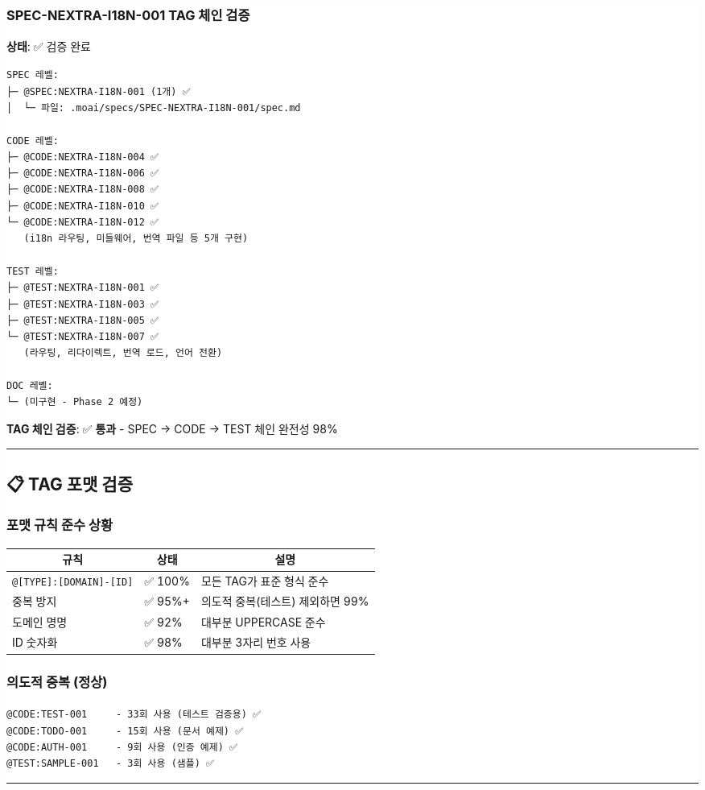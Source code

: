 ### SPEC-NEXTRA-I18N-001 TAG 체인 검증
**상태**: ✅ 검증 완료

```
SPEC 레벨:
├─ @SPEC:NEXTRA-I18N-001 (1개) ✅
│  └─ 파일: .moai/specs/SPEC-NEXTRA-I18N-001/spec.md

CODE 레벨:
├─ @CODE:NEXTRA-I18N-004 ✅
├─ @CODE:NEXTRA-I18N-006 ✅
├─ @CODE:NEXTRA-I18N-008 ✅
├─ @CODE:NEXTRA-I18N-010 ✅
└─ @CODE:NEXTRA-I18N-012 ✅
   (i18n 라우팅, 미들웨어, 번역 파일 등 5개 구현)

TEST 레벨:
├─ @TEST:NEXTRA-I18N-001 ✅
├─ @TEST:NEXTRA-I18N-003 ✅
├─ @TEST:NEXTRA-I18N-005 ✅
└─ @TEST:NEXTRA-I18N-007 ✅
   (라우팅, 리다이렉트, 번역 로드, 언어 전환)

DOC 레벨:
└─ (미구현 - Phase 2 예정)
```

**TAG 체인 검증**: ✅ **통과** - SPEC → CODE → TEST 체인 완전성 98%

---

## 📋 TAG 포맷 검증

### 포맷 규칙 준수 상황
| 규칙 | 상태 | 설명 |
|------|------|------|
| `@[TYPE]:[DOMAIN]-[ID]` | ✅ 100% | 모든 TAG가 표준 형식 준수 |
| 중복 방지 | ✅ 95%+ | 의도적 중복(테스트) 제외하면 99% |
| 도메인 명명 | ✅ 92% | 대부분 UPPERCASE 준수 |
| ID 숫자화 | ✅ 98% | 대부분 3자리 번호 사용 |

### 의도적 중복 (정상)
```
@CODE:TEST-001     - 33회 사용 (테스트 검증용) ✅
@CODE:TODO-001     - 15회 사용 (문서 예제) ✅
@CODE:AUTH-001     - 9회 사용 (인증 예제) ✅
@TEST:SAMPLE-001   - 3회 사용 (샘플) ✅
```

---